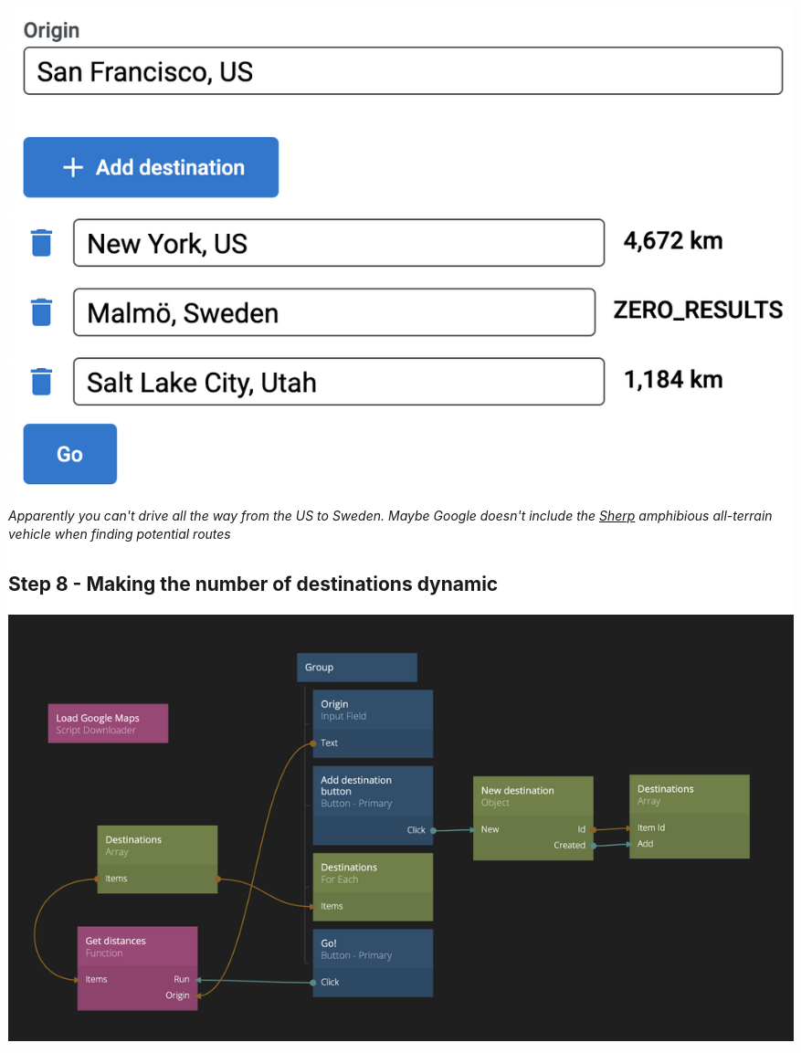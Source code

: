 ![](external-scripts/result-2.png ':class=img-size-m')
*Apparently you can't drive all the way from the US to Sweden. Maybe Google doesn't include the [Sherp](https://sherp.eu/en/home/) amphibious all-terrain vehicle when finding potential routes*

## Step 8 - Making the number of destinations dynamic

![](external-scripts/multi-dest-app.png ':class=img-size-l')
